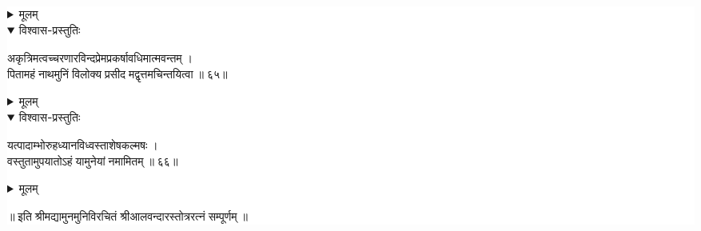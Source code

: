 <details><summary>मूलम्</summary></details>



<details open><summary>विश्वास-प्रस्तुतिः</summary>

अकृत्रिमत्वच्चरणारविन्दप्रेमप्रकर्षावधिमात्मवन्तम् ।  
पितामहं नाथमुनिं विलोक्य प्रसीद मद्वृत्तमचिन्तयित्वा ॥ ६५॥  
</details>

<details><summary>मूलम्</summary></details>



<details open><summary>विश्वास-प्रस्तुतिः</summary>

यत्पादाम्भोरुहध्यानविध्वस्ताशेषकल्मषः ।  
वस्तुतामुपयातोऽहं यामुनेयां नमामितम् ॥ ६६॥  
</details>

<details><summary>मूलम्</summary></details>



॥ इति श्रीमद्यामुनमुनिविरचितं श्रीआलवन्दारस्तोत्ररत्नं सम्पूर्णम् ॥  
